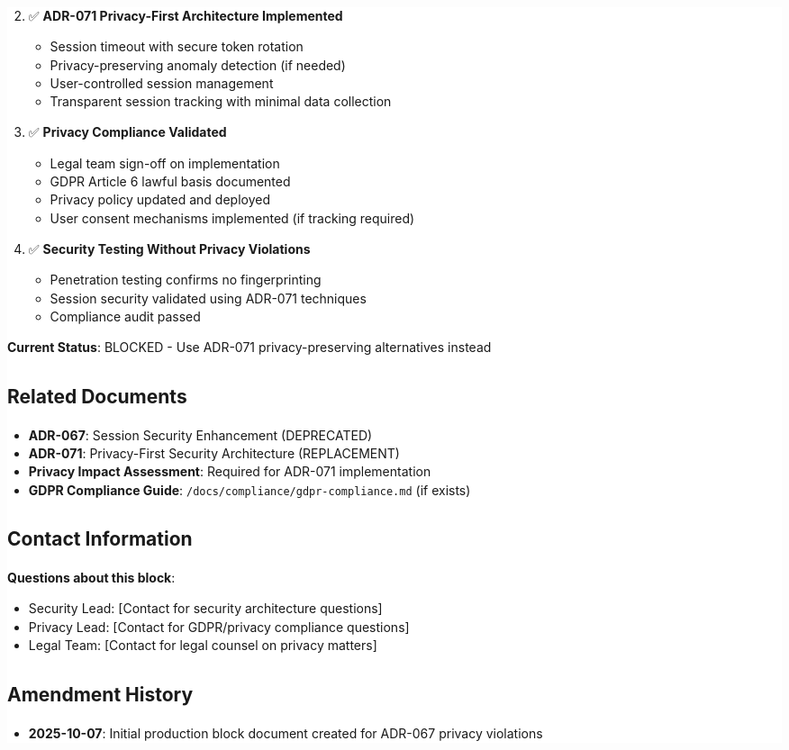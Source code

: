 2. ✅ **ADR-071 Privacy-First Architecture Implemented**
   - Session timeout with secure token rotation
   - Privacy-preserving anomaly detection (if needed)
   - User-controlled session management
   - Transparent session tracking with minimal data collection

3. ✅ **Privacy Compliance Validated**
   - Legal team sign-off on implementation
   - GDPR Article 6 lawful basis documented
   - Privacy policy updated and deployed
   - User consent mechanisms implemented (if tracking required)

4. ✅ **Security Testing Without Privacy Violations**
   - Penetration testing confirms no fingerprinting
   - Session security validated using ADR-071 techniques
   - Compliance audit passed

**Current Status**: BLOCKED - Use ADR-071 privacy-preserving alternatives instead

## Related Documents

- **ADR-067**: Session Security Enhancement (DEPRECATED)
- **ADR-071**: Privacy-First Security Architecture (REPLACEMENT)
- **Privacy Impact Assessment**: Required for ADR-071 implementation
- **GDPR Compliance Guide**: `/docs/compliance/gdpr-compliance.md` (if exists)

## Contact Information

**Questions about this block**:

- Security Lead: [Contact for security architecture questions]
- Privacy Lead: [Contact for GDPR/privacy compliance questions]
- Legal Team: [Contact for legal counsel on privacy matters]

## Amendment History

- **2025-10-07**: Initial production block document created for ADR-067 privacy violations
